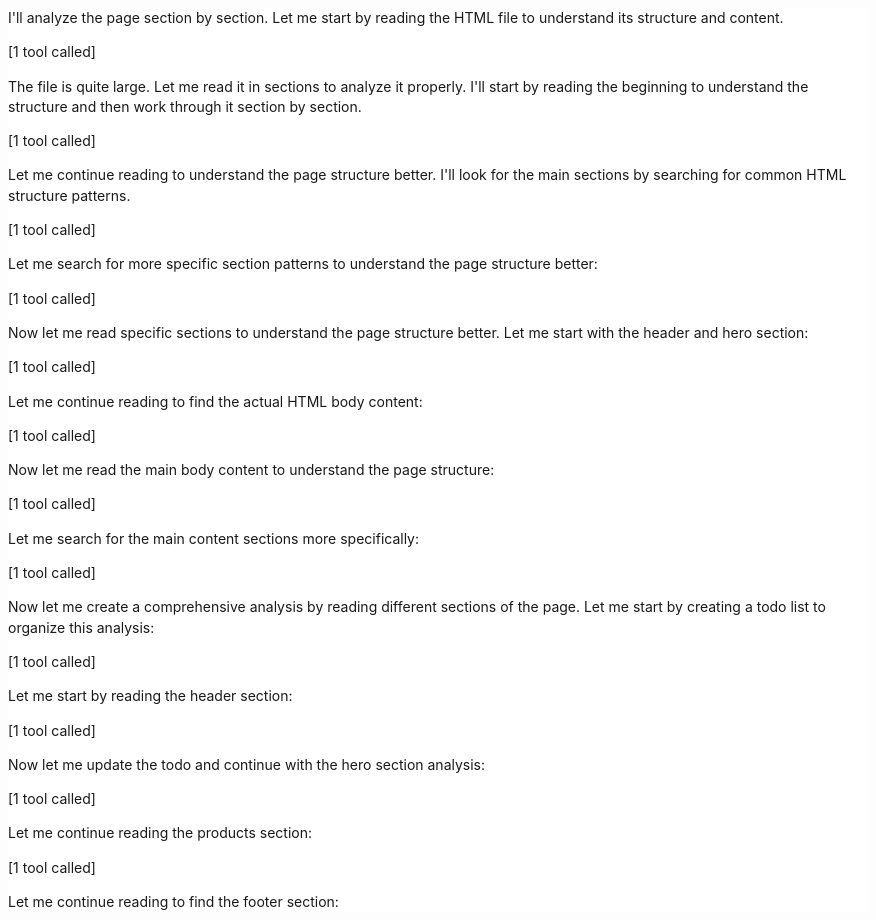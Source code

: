I'll analyze the page section by section. Let me start by reading the HTML file to understand its structure and content.


[1 tool called]

The file is quite large. Let me read it in sections to analyze it properly. I'll start by reading the beginning to understand the structure and then work through it section by section.


[1 tool called]

Let me continue reading to understand the page structure better. I'll look for the main sections by searching for common HTML structure patterns.


[1 tool called]

Let me search for more specific section patterns to understand the page structure better:


[1 tool called]

Now let me read specific sections to understand the page structure better. Let me start with the header and hero section:


[1 tool called]

Let me continue reading to find the actual HTML body content:


[1 tool called]

Now let me read the main body content to understand the page structure:


[1 tool called]

Let me search for the main content sections more specifically:


[1 tool called]

Now let me create a comprehensive analysis by reading different sections of the page. Let me start by creating a todo list to organize this analysis:


[1 tool called]

Let me start by reading the header section:


[1 tool called]

Now let me update the todo and continue with the hero section analysis:


[1 tool called]

Let me continue reading the products section:


[1 tool called]

Let me continue reading to find the footer section:

